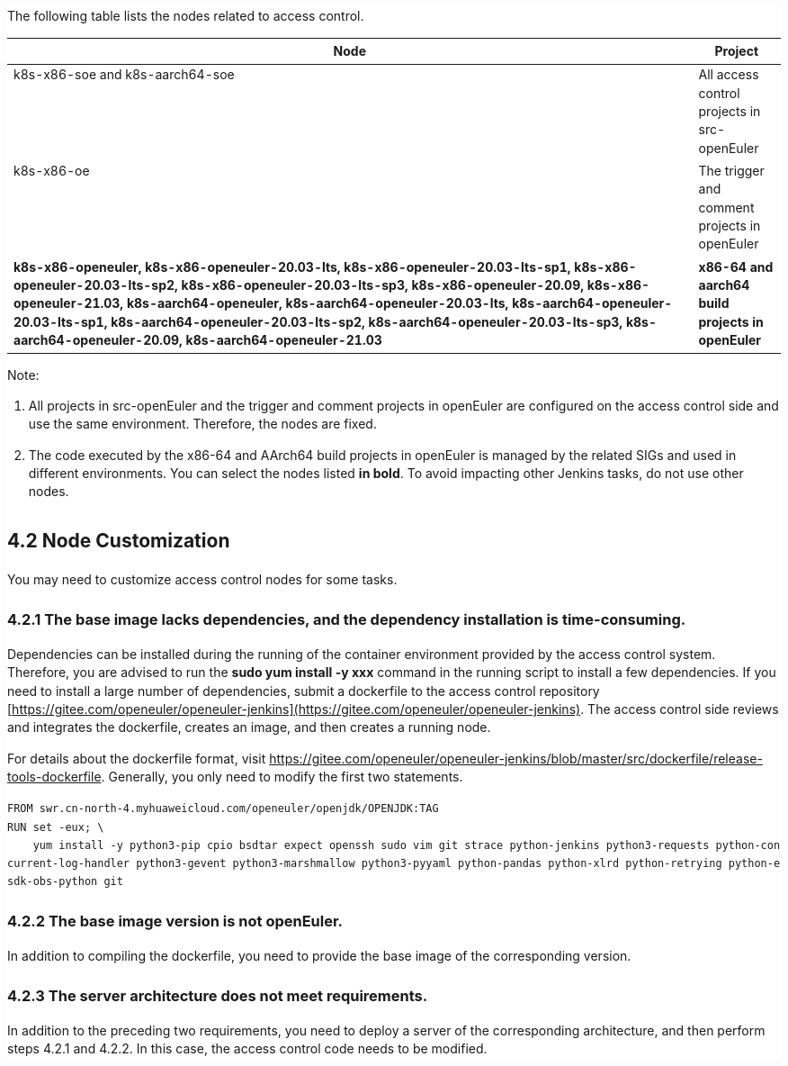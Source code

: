 The following table lists the nodes related to access control.  

| Node                                                        | Project                                  |
| ------------------------------------------------------------ | -------------------------------------- |
| k8s-x86-soe and k8s-aarch64-soe                                | All access control projects in src-openEuler             |
| k8s-x86-oe                                                   | The trigger and comment projects in openEuler       |
| **k8s-x86-openeuler, k8s-x86-openeuler-20.03-lts, k8s-x86-openeuler-20.03-lts-sp1, k8s-x86-openeuler-20.03-lts-sp2, k8s-x86-openeuler-20.03-lts-sp3, k8s-x86-openeuler-20.09, k8s-x86-openeuler-21.03, k8s-aarch64-openeuler, k8s-aarch64-openeuler-20.03-lts, k8s-aarch64-openeuler-20.03-lts-sp1, k8s-aarch64-openeuler-20.03-lts-sp2, k8s-aarch64-openeuler-20.03-lts-sp3, k8s-aarch64-openeuler-20.09, k8s-aarch64-openeuler-21.03**| **x86-64 and aarch64 build projects in openEuler**|

Note:  
1. All projects in src-openEuler and the trigger and comment projects in openEuler are configured on the access control side and use the same environment. Therefore, the nodes are fixed.  

2. The code executed by the x86-64 and AArch64 build projects in openEuler is managed by the related SIGs and used in different environments. You can select the nodes listed **in bold**. To avoid impacting other Jenkins tasks, do not use other nodes.


## 4.2 Node Customization

You may need to customize access control nodes for some tasks.  

### 4.2.1 The base image lacks dependencies, and the dependency installation is time-consuming.

Dependencies can be installed during the running of the container environment provided by the access control system. Therefore, you are advised to run the **sudo yum install -y xxx** command in the running script to install a few dependencies. If you need to install a large number of dependencies, submit a dockerfile to the access control repository [https://gitee.com/openeuler/openeuler-jenkins](https://gitee.com/openeuler/openeuler-jenkins). The access control side reviews and integrates the dockerfile, creates an image, and then creates a running node.  

For details about the dockerfile format, visit https://gitee.com/openeuler/openeuler-jenkins/blob/master/src/dockerfile/release-tools-dockerfile. Generally, you only need to modify the first two statements.  

```
FROM swr.cn-north-4.myhuaweicloud.com/openeuler/openjdk/OPENJDK:TAG
RUN set -eux; \
    yum install -y python3-pip cpio bsdtar expect openssh sudo vim git strace python-jenkins python3-requests python-concurrent-log-handler python3-gevent python3-marshmallow python3-pyyaml python-pandas python-xlrd python-retrying python-esdk-obs-python git 
```

### 4.2.2 The base image version is not openEuler.

In addition to compiling the dockerfile, you need to provide the base image of the corresponding version.  

### 4.2.3 The server architecture does not meet requirements.

In addition to the preceding two requirements, you need to deploy a server of the corresponding architecture, and then perform steps 4.2.1 and 4.2.2. In this case, the access control code needs to be modified.  

